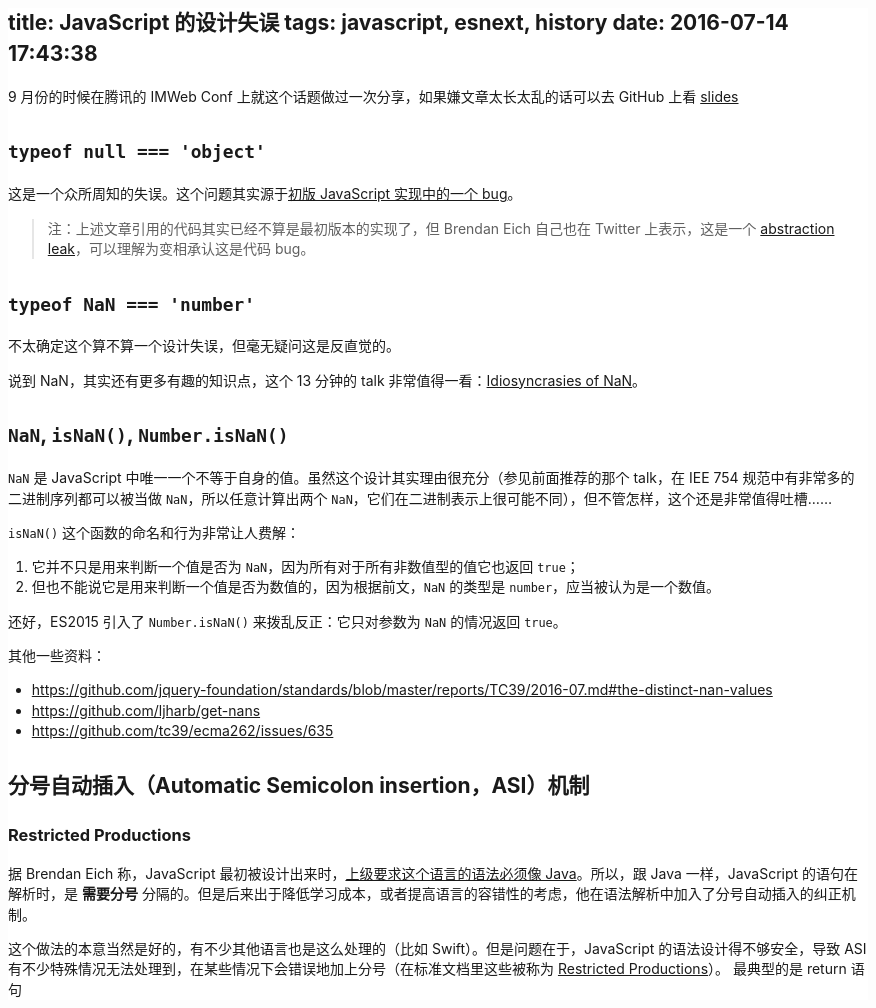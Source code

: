 title: JavaScript 的设计失误
tags: javascript, esnext, history
date: 2016-07-14 17:43:38
---

9 月份的时候在腾讯的 IMWeb Conf 上就这个话题做过一次分享，如果嫌文章太长太乱的话可以去 GitHub 上看 [slides](https://github.com/imweb/IMWeb-Conf-ppt/blob/master/%E3%80%8AJavascript%E7%9A%84%E8%AE%BE%E8%AE%A1%E5%A4%B1%E8%AF%AF%E3%80%8B-%E8%92%8B%E8%B1%AA%E7%BE%A4.pdf)


## `typeof null === 'object'`

这是一个众所周知的失误。这个问题其实源于[初版 JavaScript 实现中的一个 bug](http://www.2ality.com/2013/10/typeof-null.html)。

> 注：上述文章引用的代码其实已经不算是最初版本的实现了，但 Brendan Eich 自己也在 Twitter 上表示，这是一个 [abstraction leak](https://twitter.com/BrendanEich/status/617450289889607681)，可以理解为变相承认这是代码 bug。



## `typeof NaN === 'number'`

不太确定这个算不算一个设计失误，但毫无疑问这是反直觉的。

说到 NaN，其实还有更多有趣的知识点，这个 13 分钟的 talk 非常值得一看：[Idiosyncrasies of NaN](https://github.com/lewisjellis/nantalk)。

## `NaN`, `isNaN()`, `Number.isNaN()`

`NaN` 是 JavaScript 中唯一一个不等于自身的值。虽然这个设计其实理由很充分（参见前面推荐的那个 talk，在 IEE 754 规范中有非常多的二进制序列都可以被当做 `NaN`，所以任意计算出两个 `NaN`，它们在二进制表示上很可能不同），但不管怎样，这个还是非常值得吐槽……

`isNaN()` 这个函数的命名和行为非常让人费解：
1. 它并不只是用来判断一个值是否为 `NaN`，因为所有对于所有非数值型的值它也返回 `true`；
2. 但也不能说它是用来判断一个值是否为数值的，因为根据前文，`NaN` 的类型是 `number`，应当被认为是一个数值。

还好，ES2015 引入了 `Number.isNaN()` 来拨乱反正：它只对参数为 `NaN` 的情况返回 `true`。

其他一些资料：

- <https://github.com/jquery-foundation/standards/blob/master/reports/TC39/2016-07.md#the-distinct-nan-values>
- <https://github.com/ljharb/get-nans>
- <https://github.com/tc39/ecma262/issues/635>

## 分号自动插入（Automatic Semicolon insertion，ASI）机制

### Restricted Productions

据 Brendan Eich 称，JavaScript 最初被设计出来时，[上级要求这个语言的语法必须像 Java](https://brendaneich.com/2008/04/popularity/)。所以，跟 Java 一样，JavaScript 的语句在解析时，是 **需要分号** 分隔的。但是后来出于降低学习成本，或者提高语言的容错性的考虑，他在语法解析中加入了分号自动插入的纠正机制。

这个做法的本意当然是好的，有不少其他语言也是这么处理的（比如 Swift）。但是问题在于，JavaScript 的语法设计得不够安全，导致 ASI 有不少特殊情况无法处理到，在某些情况下会错误地加上分号（在标准文档里这些被称为 [Restricted Productions](https://tc39.github.io/ecma262/#sec-rules-of-automatic-semicolon-insertion)）。
最典型的是 return 语句
